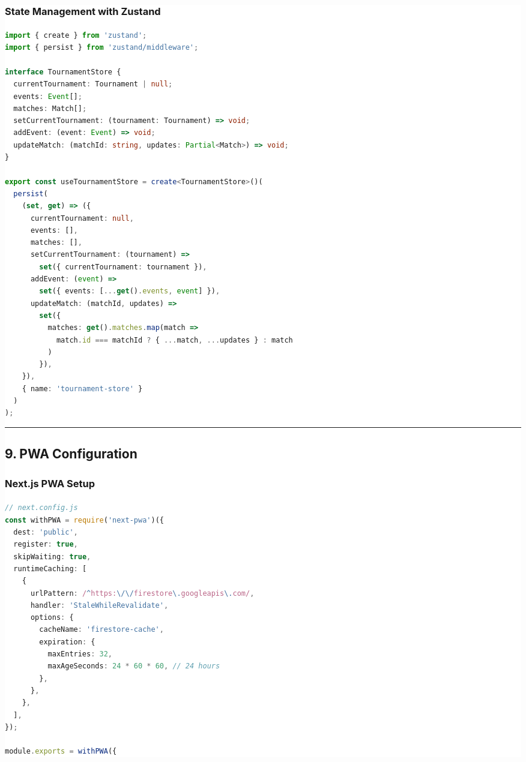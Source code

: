 ### **State Management with Zustand**
```typescript
import { create } from 'zustand';
import { persist } from 'zustand/middleware';

interface TournamentStore {
  currentTournament: Tournament | null;
  events: Event[];
  matches: Match[];
  setCurrentTournament: (tournament: Tournament) => void;
  addEvent: (event: Event) => void;
  updateMatch: (matchId: string, updates: Partial<Match>) => void;
}

export const useTournamentStore = create<TournamentStore>()(
  persist(
    (set, get) => ({
      currentTournament: null,
      events: [],
      matches: [],
      setCurrentTournament: (tournament) => 
        set({ currentTournament: tournament }),
      addEvent: (event) => 
        set({ events: [...get().events, event] }),
      updateMatch: (matchId, updates) => 
        set({
          matches: get().matches.map(match => 
            match.id === matchId ? { ...match, ...updates } : match
          )
        }),
    }),
    { name: 'tournament-store' }
  )
);
```

---

## **9. PWA Configuration**

### **Next.js PWA Setup**
```typescript
// next.config.js
const withPWA = require('next-pwa')({
  dest: 'public',
  register: true,
  skipWaiting: true,
  runtimeCaching: [
    {
      urlPattern: /^https:\/\/firestore\.googleapis\.com/,
      handler: 'StaleWhileRevalidate',
      options: {
        cacheName: 'firestore-cache',
        expiration: {
          maxEntries: 32,
          maxAgeSeconds: 24 * 60 * 60, // 24 hours
        },
      },
    },
  ],
});

module.exports = withPWA({
```